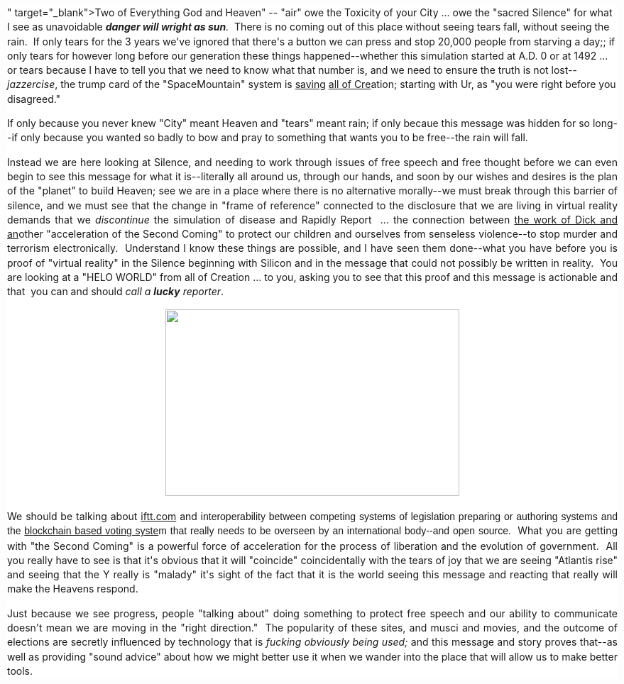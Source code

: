 " target="_blank">Two of Everything God and Heaven</a>&quot; -- &quot;air&quot; owe the Toxicity of your City ... owe the &quot;sacred Silence&quot; for what I see as unavoidable&nbsp;<b><i>danger</i>&nbsp;</b><i><b><font face="arial black, sans-serif">will wright</font>&nbsp;as sun</b>.&nbsp;&nbsp;</i>There is no coming out of this place without seeing tears fall, without seeing the rain.&nbsp; If only tears for the 3 years we&#39;ve ignored that there&#39;s a button we can press and stop 20,000 people from starving a day;; if only tears for however long before our generation these things happened--whether this simulation started at A.D. 0 or at 1492 ... or tears because I have to tell you that we need to know what that number is, and we need to ensure the truth is not lost--<i>jazzercise</i>, the trump card of the &quot;SpaceMountain&quot; system is&nbsp;<a data-saferedirecturl="https://www.google.com/url?hl=en&amp;q=http://loch.reallyhim.com&amp;source=gmail&amp;ust=1521605797333000&amp;usg=AFQjCNFO-LbWb9zyoGI8Oy5GKV57WdMq5w" href="./2017-08-25-loch-lives-here-so-does-b-of-bon-jovi.html
" target="_blank">saving</a>&nbsp;<a data-saferedirecturl="https://www.google.com/url?hl=en&amp;q=./HOWIE.html&amp;source=gmail&amp;ust=1521605797333000&amp;usg=AFQjCNHcfluO0zuj1iHdrGzsGgHS0Ru-lA" href="./HOWIE.html" target="_blank">all of Cre</a>ation; starting with Ur, as &quot;you were right before you disagreed.&quot;</p>
<p style="text-align: justify;">
If only because you never knew "City" meant Heaven and "tears" meant rain; if only becaue this message was hidden for so long--if only because you wanted so badly to bow and pray to something that wants you to be free--the rain will fall.</p>
<p style="text-align: justify;">Instead we are here looking at Silence, and needing to work through issues of free speech and free thought before we can even begin to see this message for what it is--literally all around us, through our hands, and soon by our wishes and desires is the plan of the &quot;planet&quot; to build Heaven; see we are in a place where there is no alternative morally--we must break through this barrier of silence, and we must see that the change in &quot;frame of reference&quot; connected to the disclosure that we are living in virtual reality demands that we&nbsp;<i>discontinue</i>&nbsp;the simulation of disease and Rapidly Report&nbsp; ... the connection between <a href="./SPEECH.html
">the work of Dick and an</a>other &quot;acceleration of the Second Coming&quot; to protect our children and ourselves from senseless violence--to stop murder and terrorism electronically.&nbsp; Understand I know these things are possible, and I have seen them done--what you have before you is proof of &quot;virtual reality&quot; in the Silence beginning with Silicon and in the message that could not possibly be written in reality.&nbsp; You are looking at a &quot;HELO WORLD&quot; from all of Creation ... to you, asking you to see that this proof and this message is actionable and that&nbsp; you can and should&nbsp;<i>call a&nbsp;<b>lucky</b>&nbsp;reporter</i>.</p>
<p style="text-align: center;"><a data-saferedirecturl="https://www.google.com/url?hl=en&amp;q=https://hackernoon.com/blockchain-for-voting-and-elections-9888f3c8bf72&amp;source=gmail&amp;ust=1521605797333000&amp;usg=AFQjCNEsQ9rY8GhPOXmxrq6ozDHXI9GaPg" href="http://medium.com/m/global-identity?redirectUrl=https%3A%2F%2Fhackernoon.com%2Fblockchain-for-voting-and-elections-9888f3c8bf72" target="_blank"><img alt="" height="263" src="/TISCOMIN_files/saved_resource(14)" width="414" /></a></p>
<p style="text-align: justify;">We should be talking about&nbsp;<a data-saferedirecturl="https://www.google.com/url?hl=en&amp;q=http://iftt.com&amp;source=gmail&amp;ust=1521605797333000&amp;usg=AFQjCNEYxs8ziPyveVbabj9ZEbpP6qdh9Q" href="https://ifttt.com" target="_blank">iftt.com</a>&nbsp;and&nbsp;<font face="arial black, sans-serif">interoperability&nbsp;</font><font face="arial, helvetica, sans-serif">between competing systems of legislation preparing or authoring systems and the&nbsp;<a data-saferedirecturl="https://www.google.com/url?hl=en&amp;q=https://hackernoon.com/blockchain-for-voting-and-elections-9888f3c8bf72&amp;source=gmail&amp;ust=1521605797333000&amp;usg=AFQjCNEsQ9rY8GhPOXmxrq6ozDHXI9GaPg" href="http://medium.com/m/global-identity?redirectUrl=https%3A%2F%2Fhackernoon.com%2Fblockchain-for-voting-and-elections-9888f3c8bf72" target="_blank">blockchain based voting syste</a>m that really needs to be overseen by an international body--and open source</font><font face="times new roman, serif">.</font>&nbsp; What you are getting with &quot;the Second Coming&quot; is a powerful force of acceleration for the process of liberation and the evolution of government.&nbsp; All you really have to see is that it&#39;s obvious that it will &quot;coincide&quot; coincidentally with the tears of joy that we are seeing &quot;Atlantis rise&quot; and seeing that the Y really is &quot;malady&quot; it&#39;s sight of the fact that it is the world seeing this message and reacting that really will make the Heavens respond.</p>
<p style="text-align: justify;">Just because we see progress, people &quot;talking about&quot; doing something to protect free speech and our ability to communicate doesn&#39;t mean we are moving in the &quot;right direction.&quot;&nbsp; The popularity of these sites, and musci and movies, and the outcome of elections are secretly influenced by technology that is&nbsp;<i>fucking obviously being used;&nbsp;</i>and this message and story proves that--as well as providing &quot;sound advice&quot; about how we might better use it when we wander into the place that will allow us to make better tools.</p>